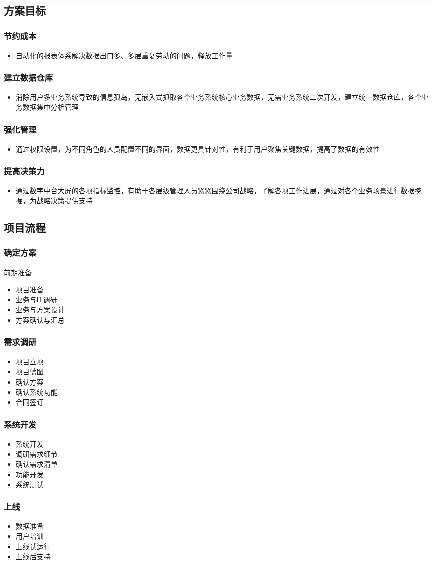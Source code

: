 ## 方案目标

### 节约成本

- 自动化的报表体系解决数据出口多、多层重复劳动的问题，释放工作量

### 建立数据仓库

- 消除用户多业务系统导致的信息孤岛，无嵌入式抓取各个业务系统核心业务数据，无需业务系统二次开发，建立统一数据仓库，各个业务数据集中分析管理

### 强化管理

- 通过权限设置，为不同角色的人员配置不同的界面，数据更具针对性，有利于用户聚焦关键数据，提高了数据的有效性

### 提高决策力

- 通过数字中台大屏的各项指标监控，有助于各层级管理人员紧紧围绕公司战略，了解各项工作进展，通过对各个业务场景进行数据挖掘，为战略决策提供支持

## 项目流程

### 确定方案

前期准备
- 项目准备
- 业务与IT调研
- 业务与方案设计
- 方案确认与汇总

### 需求调研

- 项目立项
- 项目蓝图
- 确认方案
- 确认系统功能
- 合同签订

### 系统开发

- 系统开发
- 调研需求细节
- 确认需求清单
- 功能开发
- 系统测试

### 上线

- 数据准备
- 用户培训
- 上线试运行
- 上线后支持
